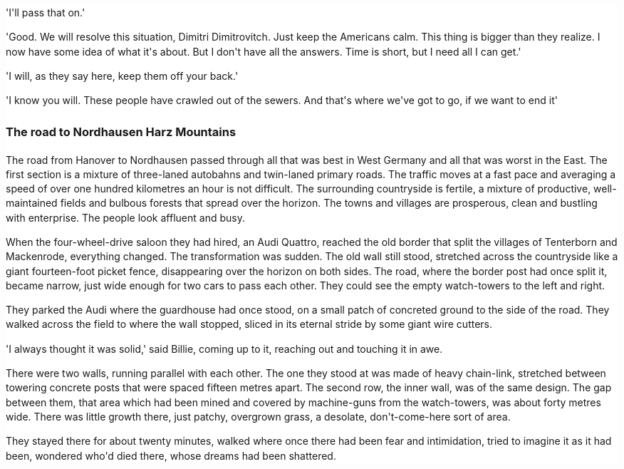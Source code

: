 'I'll pass that on.'

'Good.
We will resolve this situation, Dimitri Dimitrovitch.
Just keep the Americans calm.
This thing is bigger than they realize.
I now have some idea of what it's about.
But I don't have all the answers.
Time is short, but I need all I can get.'

'I will, as they say here, keep them off your back.'

'I know you will.
These people have crawled out of the sewers.
And that's where we've got to go, if we want to end it'

### The road to Nordhausen Harz Mountains

The road from Hanover to Nordhausen passed through all that was best in West Germany and all that was worst in the East.
The first section is a mixture of three-laned autobahns and twin-laned primary roads.
The traffic moves at a fast pace and averaging a speed of over one hundred kilometres an hour is not difficult.
The surrounding countryside is fertile, a mixture of productive, well-maintained fields and bulbous forests that spread over the horizon.
The towns and villages are prosperous, clean and bustling with enterprise.
The people look affluent and busy.

When the four-wheel-drive saloon they had hired, an Audi Quattro, reached the old border that split the villages of Tenterborn and Mackenrode, everything changed.
The transformation was sudden.
The old wall still stood, stretched across the countryside like a giant fourteen-foot picket fence, disappearing over the horizon on both sides.
The road, where the border post had once split it, became narrow, just wide enough for two cars to pass each other.
They could see the empty watch-towers to the left and right.

They parked the Audi where the guardhouse had once stood, on a small patch of concreted ground to the side of the road.
They walked across the field to where the wall stopped, sliced in its eternal stride by some giant wire cutters.

'I always thought it was solid,' said Billie, coming up to it, reaching out and touching it in awe.

There were two walls, running parallel with each other.
The one they stood at was made of heavy chain-link, stretched between towering concrete posts that were spaced fifteen metres apart.
The second row, the inner wall, was of the same design.
The gap between them, that area which had been mined and covered by machine-guns from the watch-towers, was about forty metres wide.
There was little growth there, just patchy, overgrown grass, a desolate, don't-come-here sort of area.

They stayed there for about twenty minutes, walked where once there had been fear and intimidation, tried to imagine it as it had been, wondered who'd died there, whose dreams had been shattered.
